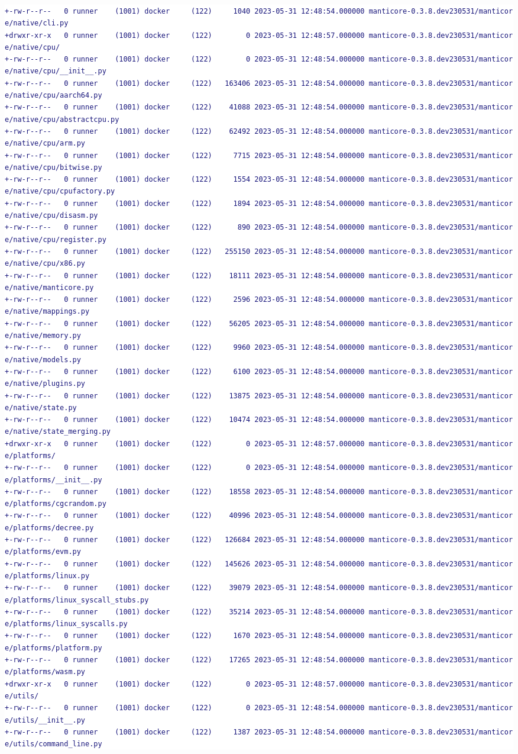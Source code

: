 ```diff
+-rw-r--r--   0 runner    (1001) docker     (122)     1040 2023-05-31 12:48:54.000000 manticore-0.3.8.dev230531/manticore/native/cli.py
+drwxr-xr-x   0 runner    (1001) docker     (122)        0 2023-05-31 12:48:57.000000 manticore-0.3.8.dev230531/manticore/native/cpu/
+-rw-r--r--   0 runner    (1001) docker     (122)        0 2023-05-31 12:48:54.000000 manticore-0.3.8.dev230531/manticore/native/cpu/__init__.py
+-rw-r--r--   0 runner    (1001) docker     (122)   163406 2023-05-31 12:48:54.000000 manticore-0.3.8.dev230531/manticore/native/cpu/aarch64.py
+-rw-r--r--   0 runner    (1001) docker     (122)    41088 2023-05-31 12:48:54.000000 manticore-0.3.8.dev230531/manticore/native/cpu/abstractcpu.py
+-rw-r--r--   0 runner    (1001) docker     (122)    62492 2023-05-31 12:48:54.000000 manticore-0.3.8.dev230531/manticore/native/cpu/arm.py
+-rw-r--r--   0 runner    (1001) docker     (122)     7715 2023-05-31 12:48:54.000000 manticore-0.3.8.dev230531/manticore/native/cpu/bitwise.py
+-rw-r--r--   0 runner    (1001) docker     (122)     1554 2023-05-31 12:48:54.000000 manticore-0.3.8.dev230531/manticore/native/cpu/cpufactory.py
+-rw-r--r--   0 runner    (1001) docker     (122)     1894 2023-05-31 12:48:54.000000 manticore-0.3.8.dev230531/manticore/native/cpu/disasm.py
+-rw-r--r--   0 runner    (1001) docker     (122)      890 2023-05-31 12:48:54.000000 manticore-0.3.8.dev230531/manticore/native/cpu/register.py
+-rw-r--r--   0 runner    (1001) docker     (122)   255150 2023-05-31 12:48:54.000000 manticore-0.3.8.dev230531/manticore/native/cpu/x86.py
+-rw-r--r--   0 runner    (1001) docker     (122)    18111 2023-05-31 12:48:54.000000 manticore-0.3.8.dev230531/manticore/native/manticore.py
+-rw-r--r--   0 runner    (1001) docker     (122)     2596 2023-05-31 12:48:54.000000 manticore-0.3.8.dev230531/manticore/native/mappings.py
+-rw-r--r--   0 runner    (1001) docker     (122)    56205 2023-05-31 12:48:54.000000 manticore-0.3.8.dev230531/manticore/native/memory.py
+-rw-r--r--   0 runner    (1001) docker     (122)     9960 2023-05-31 12:48:54.000000 manticore-0.3.8.dev230531/manticore/native/models.py
+-rw-r--r--   0 runner    (1001) docker     (122)     6100 2023-05-31 12:48:54.000000 manticore-0.3.8.dev230531/manticore/native/plugins.py
+-rw-r--r--   0 runner    (1001) docker     (122)    13875 2023-05-31 12:48:54.000000 manticore-0.3.8.dev230531/manticore/native/state.py
+-rw-r--r--   0 runner    (1001) docker     (122)    10474 2023-05-31 12:48:54.000000 manticore-0.3.8.dev230531/manticore/native/state_merging.py
+drwxr-xr-x   0 runner    (1001) docker     (122)        0 2023-05-31 12:48:57.000000 manticore-0.3.8.dev230531/manticore/platforms/
+-rw-r--r--   0 runner    (1001) docker     (122)        0 2023-05-31 12:48:54.000000 manticore-0.3.8.dev230531/manticore/platforms/__init__.py
+-rw-r--r--   0 runner    (1001) docker     (122)    18558 2023-05-31 12:48:54.000000 manticore-0.3.8.dev230531/manticore/platforms/cgcrandom.py
+-rw-r--r--   0 runner    (1001) docker     (122)    40996 2023-05-31 12:48:54.000000 manticore-0.3.8.dev230531/manticore/platforms/decree.py
+-rw-r--r--   0 runner    (1001) docker     (122)   126684 2023-05-31 12:48:54.000000 manticore-0.3.8.dev230531/manticore/platforms/evm.py
+-rw-r--r--   0 runner    (1001) docker     (122)   145626 2023-05-31 12:48:54.000000 manticore-0.3.8.dev230531/manticore/platforms/linux.py
+-rw-r--r--   0 runner    (1001) docker     (122)    39079 2023-05-31 12:48:54.000000 manticore-0.3.8.dev230531/manticore/platforms/linux_syscall_stubs.py
+-rw-r--r--   0 runner    (1001) docker     (122)    35214 2023-05-31 12:48:54.000000 manticore-0.3.8.dev230531/manticore/platforms/linux_syscalls.py
+-rw-r--r--   0 runner    (1001) docker     (122)     1670 2023-05-31 12:48:54.000000 manticore-0.3.8.dev230531/manticore/platforms/platform.py
+-rw-r--r--   0 runner    (1001) docker     (122)    17265 2023-05-31 12:48:54.000000 manticore-0.3.8.dev230531/manticore/platforms/wasm.py
+drwxr-xr-x   0 runner    (1001) docker     (122)        0 2023-05-31 12:48:57.000000 manticore-0.3.8.dev230531/manticore/utils/
+-rw-r--r--   0 runner    (1001) docker     (122)        0 2023-05-31 12:48:54.000000 manticore-0.3.8.dev230531/manticore/utils/__init__.py
+-rw-r--r--   0 runner    (1001) docker     (122)     1387 2023-05-31 12:48:54.000000 manticore-0.3.8.dev230531/manticore/utils/command_line.py
```
